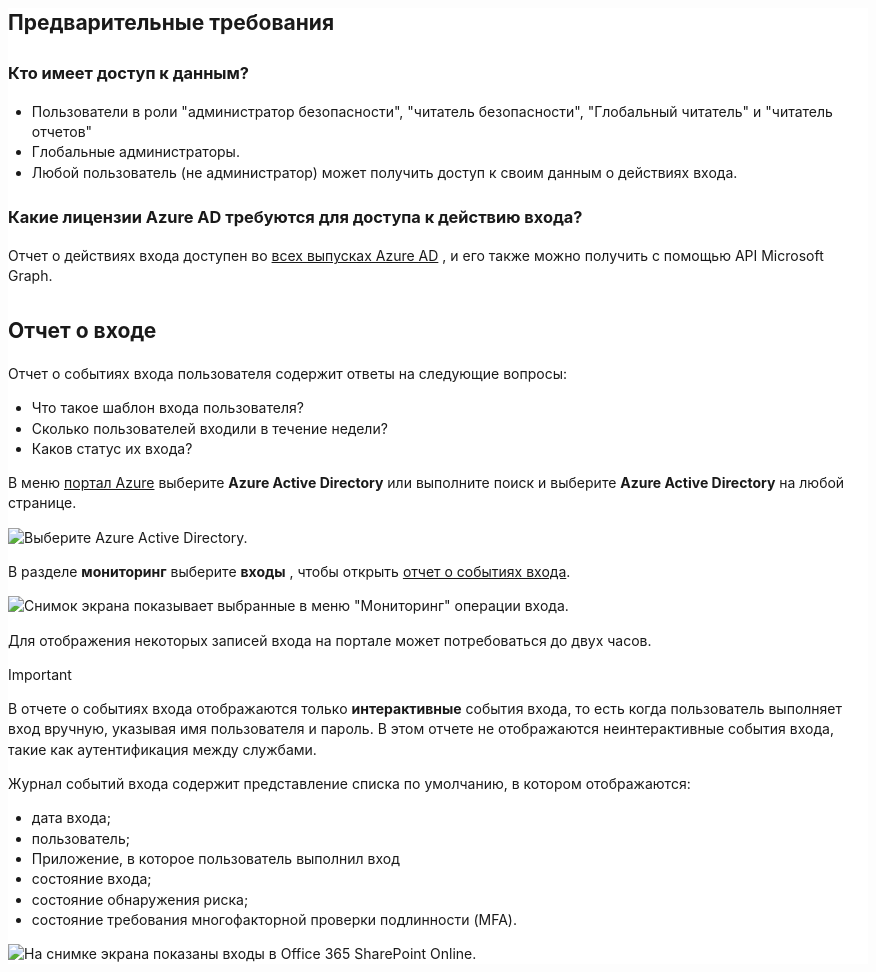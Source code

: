 ## <a name="prerequisites"></a>Предварительные требования

### <a name="who-can-access-the-data"></a>Кто имеет доступ к данным?

* Пользователи в роли "администратор безопасности", "читатель безопасности", "Глобальный читатель" и "читатель отчетов"
* Глобальные администраторы.
* Любой пользователь (не администратор) может получить доступ к своим данным о действиях входа. 

### <a name="what-azure-ad-license-do-you-need-to-access-sign-in-activity"></a>Какие лицензии Azure AD требуются для доступа к действию входа?

Отчет о действиях входа доступен во [всех выпусках Azure AD](reference-reports-data-retention.md#how-long-does-azure-ad-store-the-data) , и его также можно получить с помощью API Microsoft Graph.

## <a name="sign-ins-report"></a>Отчет о входе

Отчет о событиях входа пользователя содержит ответы на следующие вопросы:

* Что такое шаблон входа пользователя?
* Сколько пользователей входили в течение недели?
* Каков статус их входа?

В меню [портал Azure](https://portal.azure.com) выберите **Azure Active Directory** или выполните поиск и выберите **Azure Active Directory** на любой странице.

![Выберите Azure Active Directory.](./media/concept-sign-ins/select-azure-active-directory.png "Azure Active Directory")

В разделе **мониторинг** выберите **входы** , чтобы открыть [отчет о событиях входа](https://portal.azure.com/#blade/Microsoft_AAD_IAM/ActiveDirectoryMenuBlade/SignIns).

![Снимок экрана показывает выбранные в меню "Мониторинг" операции входа.](./media/concept-sign-ins/monitoring-sign-ins-in-azure-active-directory.png "Действия при входе")

Для отображения некоторых записей входа на портале может потребоваться до двух часов.

> [!IMPORTANT]
> В отчете о событиях входа отображаются только **интерактивные** события входа, то есть когда пользователь выполняет вход вручную, указывая имя пользователя и пароль. В этом отчете не отображаются неинтерактивные события входа, такие как аутентификация между службами. 

Журнал событий входа содержит представление списка по умолчанию, в котором отображаются:

- дата входа;
- пользователь;
- Приложение, в которое пользователь выполнил вход
- состояние входа;
- состояние обнаружения риска;
- состояние требования многофакторной проверки подлинности (MFA).

![На снимке экрана показаны входы в Office 365 SharePoint Online.](./media/concept-sign-ins/sign-in-activity.png "Действия при входе")
